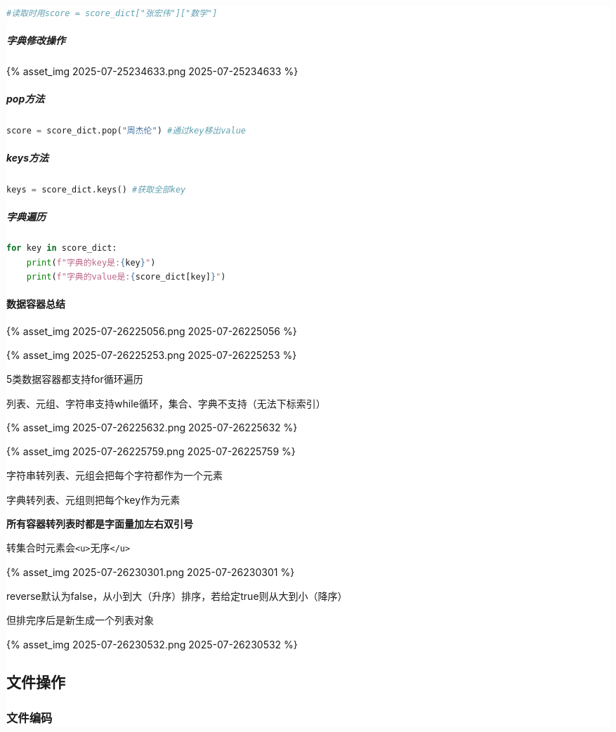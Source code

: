 ```python
#读取时用score = score_dict["张宏伟"]["数学"]
```

##### 字典修改操作

{% asset_img 2025-07-25234633.png 2025-07-25234633 %}

##### pop方法

```python
score = score_dict.pop("周杰伦") #通过key移出value
```

##### keys方法

```python
keys = score_dict.keys() #获取全部key
```

##### 字典遍历

```python
for key in score_dict:
    print(f"字典的key是:{key}")
    print(f"字典的value是:{score_dict[key]}")  
```

#### 数据容器总结

{% asset_img 2025-07-26225056.png 2025-07-26225056 %}

{% asset_img 2025-07-26225253.png 2025-07-26225253 %}

5类数据容器都支持for循环遍历

列表、元组、字符串支持while循环，集合、字典不支持（无法下标索引）

{% asset_img 2025-07-26225632.png 2025-07-26225632 %}

{% asset_img 2025-07-26225759.png 2025-07-26225759 %}

字符串转列表、元组会把每个字符都作为一个元素

字典转列表、元组则把每个key作为元素

**所有容器转列表时都是字面量加左右双引号**

转集合时元素会`<u>`无序`</u>`

{% asset_img 2025-07-26230301.png 2025-07-26230301 %}

reverse默认为false，从小到大（升序）排序，若给定true则从大到小（降序）

但排完序后是新生成一个列表对象

{% asset_img 2025-07-26230532.png 2025-07-26230532 %}

## 文件操作

### 文件编码
